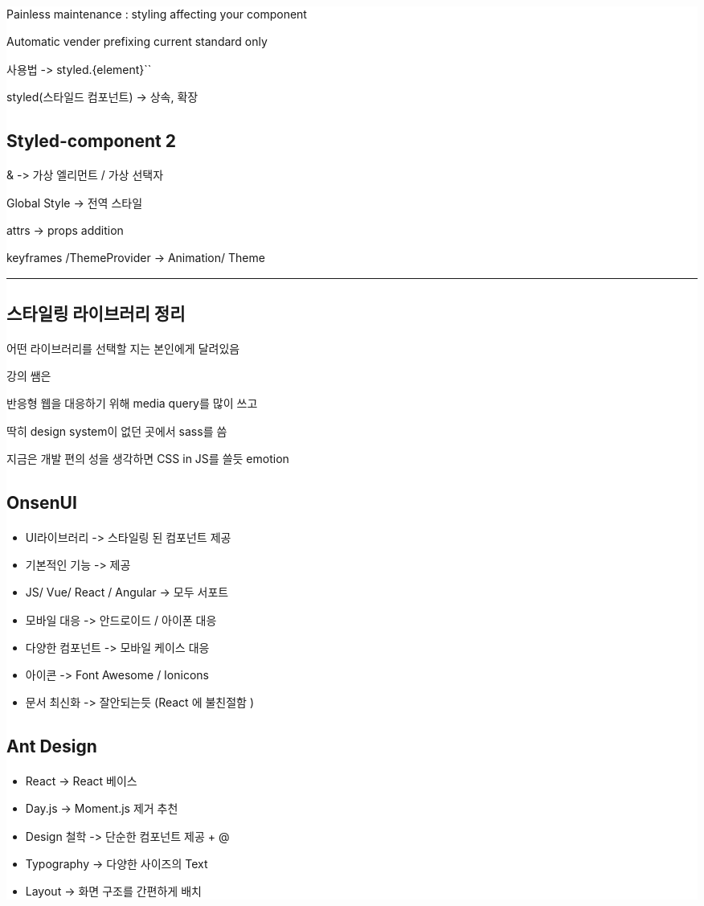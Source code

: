 Painless maintenance : styling affecting your component 

Automatic vender prefixing current standard only

사용법 -> styled.{element}``

styled(스타일드 컴포넌트) -> 상속, 확장 

Styled-component 2
----
& -> 가상 엘리먼트 / 가상 선택자 

Global Style -> 전역 스타일 

attrs -> props addition

keyframes /ThemeProvider -> Animation/ Theme

-----

스타일링 라이브러리 정리
----
어떤 라이브러리를 선택할 지는  본인에게 달려있음 


강의 쌤은

반응형 웹을 대응하기 위해 media query를 많이 쓰고 

딱히 design system이 없던 곳에서 sass를 씀

지금은 개발 편의 성을 생각하면 CSS in JS를 쓸듯 emotion


OnsenUI
----
- UI라이브러리 -> 스타일링 된 컴포넌트 제공 

- 기본적인 기능 -> 제공 

- JS/ Vue/ React / Angular -> 모두 서포트 

- 모바일 대응 -> 안드로이드 / 아이폰 대응

- 다양한 컴포넌트 -> 모바일 케이스 대응 

- 아이콘 -> Font Awesome / Ionicons

- 문서 최신화 -> 잘안되는듯 (React 에 불친절함 )

Ant Design
----

- React -> React 베이스 

- Day.js -> Moment.js 제거 추천 

- Design 철학 -> 단순한 컴포넌트 제공 + @

- Typography -> 다양한 사이즈의 Text

- Layout -> 화면 구조를 간편하게 배치 
